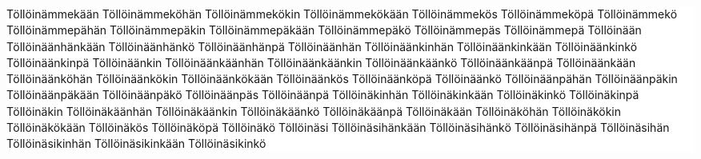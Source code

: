 Töllöinämmekään
Töllöinämmeköhän
Töllöinämmekökin
Töllöinämmekökään
Töllöinämmekös
Töllöinämmeköpä
Töllöinämmekö
Töllöinämmepähän
Töllöinämmepäkin
Töllöinämmepäkään
Töllöinämmepäkö
Töllöinämmepäs
Töllöinämmepä
Töllöinään
Töllöinäänhänkään
Töllöinäänhänkö
Töllöinäänhänpä
Töllöinäänhän
Töllöinäänkinhän
Töllöinäänkinkään
Töllöinäänkinkö
Töllöinäänkinpä
Töllöinäänkin
Töllöinäänkäänhän
Töllöinäänkäänkin
Töllöinäänkäänkö
Töllöinäänkäänpä
Töllöinäänkään
Töllöinäänköhän
Töllöinäänkökin
Töllöinäänkökään
Töllöinäänkös
Töllöinäänköpä
Töllöinäänkö
Töllöinäänpähän
Töllöinäänpäkin
Töllöinäänpäkään
Töllöinäänpäkö
Töllöinäänpäs
Töllöinäänpä
Töllöinäkinhän
Töllöinäkinkään
Töllöinäkinkö
Töllöinäkinpä
Töllöinäkin
Töllöinäkäänhän
Töllöinäkäänkin
Töllöinäkäänkö
Töllöinäkäänpä
Töllöinäkään
Töllöinäköhän
Töllöinäkökin
Töllöinäkökään
Töllöinäkös
Töllöinäköpä
Töllöinäkö
Töllöinäsi
Töllöinäsihänkään
Töllöinäsihänkö
Töllöinäsihänpä
Töllöinäsihän
Töllöinäsikinhän
Töllöinäsikinkään
Töllöinäsikinkö